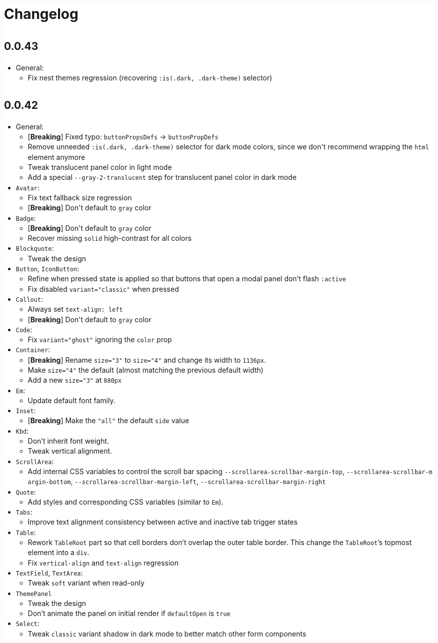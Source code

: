 # Changelog

## 0.0.43

- General:
  - Fix nest themes regression (recovering `:is(.dark, .dark-theme)` selector)

## 0.0.42

- General:
  - [**Breaking**] Fixed typo: `buttonPropsDefs` -> `buttonPropDefs`
  - Remove unneeded `:is(.dark, .dark-theme)` selector for dark mode colors, since we don't recommend wrapping the `html` element anymore
  - Tweak translucent panel color in light mode
  - Add a special `--gray-2-translucent` step for translucent panel color in dark mode
- `Avatar`:
  - Fix text fallback size regression
  - [**Breaking**] Don't default to `gray` color
- `Badge`:
  - [**Breaking**] Don't default to `gray` color
  - Recover missing `solid` high-contrast for all colors
- `Blockquote`:
  - Tweak the design
- `Button`, `IconButton`:
  - Refine when pressed state is applied so that buttons that open a modal panel don’t flash `:active`
  - Fix disabled `variant="classic"` when pressed
- `Callout`:
  - Always set `text-align: left`
  - [**Breaking**] Don't default to `gray` color
- `Code`:
  - Fix `variant="ghost"` ignoring the `color` prop
- `Container`:
  - [**Breaking**] Rename `size="3"` to `size="4"` and change its width to `1136px`.
  - Make `size="4"` the default (almost matching the previous default width)
  - Add a new `size="3"` at `880px`
- `Em`:
  - Update default font family.
- `Inset`:
  - [**Breaking**] Make the `"all"` the default `side` value
- `Kbd`:
  - Don’t inherit font weight.
  - Tweak vertical alignment.
- `ScrollArea`:
  - Add internal CSS variables to control the scroll bar spacing `--scrollarea-scrollbar-margin-top`, `--scrollarea-scrollbar-margin-bottom`, `--scrollarea-scrollbar-margin-left`, `--scrollarea-scrollbar-margin-right`
- `Quote`:
  - Add styles and corresponding CSS variables (similar to `Em`).
- `Tabs`:
  - Improve text alignment consistency between active and inactive tab trigger states
- `Table`:
  - Rework `TableRoot` part so that cell borders don’t overlap the outer table border. This change the `TableRoot`’s topmost element into a `div`.
  - Fix `vertical-align` and `text-align` regression
- `TextField`, `TextArea`:
  - Tweak `soft` variant when read-only
- `ThemePanel`
  - Tweak the design
  - Don’t animate the panel on initial render if `defaultOpen` is `true`
- `Select`:
  - Tweak `classic` variant shadow in dark mode to better match other form components